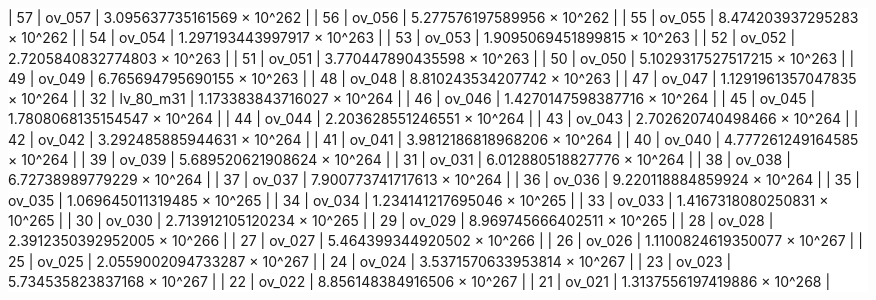 | 57 | ov_057 | 3.095637735161569 × 10^262 |
| 56 | ov_056 | 5.277576197589956 × 10^262 |
| 55 | ov_055 | 8.474203937295283 × 10^262 |
| 54 | ov_054 | 1.297193443997917 × 10^263 |
| 53 | ov_053 | 1.9095069451899815 × 10^263 |
| 52 | ov_052 | 2.7205840832774803 × 10^263 |
| 51 | ov_051 | 3.770447890435598 × 10^263 |
| 50 | ov_050 | 5.1029317527517215 × 10^263 |
| 49 | ov_049 | 6.765694795690155 × 10^263 |
| 48 | ov_048 | 8.810243534207742 × 10^263 |
| 47 | ov_047 | 1.1291961357047835 × 10^264 |
| 32 | lv_80_m31 | 1.173383843716027 × 10^264 |
| 46 | ov_046 | 1.4270147598387716 × 10^264 |
| 45 | ov_045 | 1.7808068135154547 × 10^264 |
| 44 | ov_044 | 2.203628551246551 × 10^264 |
| 43 | ov_043 | 2.702620740498466 × 10^264 |
| 42 | ov_042 | 3.292485885944631 × 10^264 |
| 41 | ov_041 | 3.9812186818968206 × 10^264 |
| 40 | ov_040 | 4.777261249164585 × 10^264 |
| 39 | ov_039 | 5.689520621908624 × 10^264 |
| 31 | ov_031 | 6.012880518827776 × 10^264 |
| 38 | ov_038 | 6.72738989779229 × 10^264 |
| 37 | ov_037 | 7.900773741717613 × 10^264 |
| 36 | ov_036 | 9.220118884859924 × 10^264 |
| 35 | ov_035 | 1.069645011319485 × 10^265 |
| 34 | ov_034 | 1.234141217695046 × 10^265 |
| 33 | ov_033 | 1.4167318080250831 × 10^265 |
| 30 | ov_030 | 2.713912105120234 × 10^265 |
| 29 | ov_029 | 8.969745666402511 × 10^265 |
| 28 | ov_028 | 2.3912350392952005 × 10^266 |
| 27 | ov_027 | 5.464399344920502 × 10^266 |
| 26 | ov_026 | 1.1100824619350077 × 10^267 |
| 25 | ov_025 | 2.0559002094733287 × 10^267 |
| 24 | ov_024 | 3.5371570633953814 × 10^267 |
| 23 | ov_023 | 5.734535823837168 × 10^267 |
| 22 | ov_022 | 8.856148384916506 × 10^267 |
| 21 | ov_021 | 1.3137556197419886 × 10^268 |